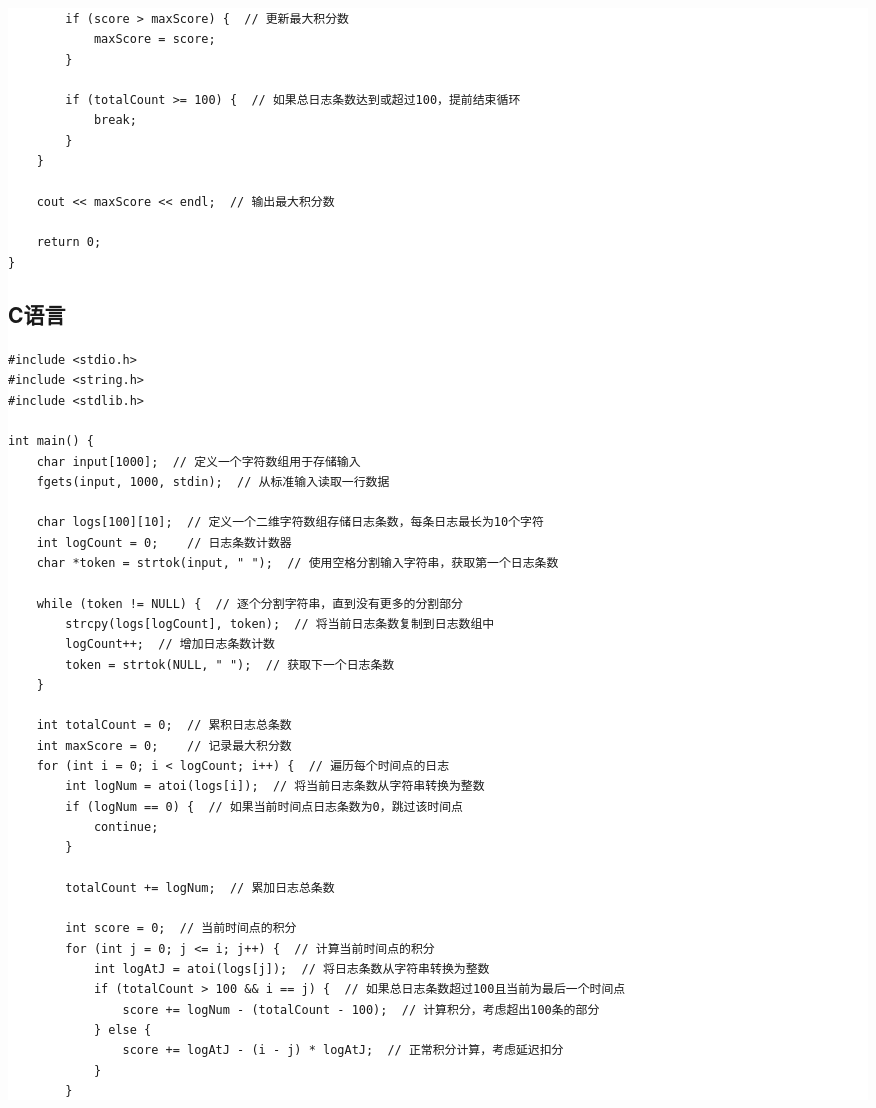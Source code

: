             if (score > maxScore) {  // 更新最大积分数
                maxScore = score;
            }
    
            if (totalCount >= 100) {  // 如果总日志条数达到或超过100，提前结束循环
                break;
            }
        }
    
        cout << maxScore << endl;  // 输出最大积分数
    
        return 0;
    }
    

## C语言

    
    
    #include <stdio.h>    
    #include <string.h>  
    #include <stdlib.h> 
    
    int main() {
        char input[1000];  // 定义一个字符数组用于存储输入
        fgets(input, 1000, stdin);  // 从标准输入读取一行数据
    
        char logs[100][10];  // 定义一个二维字符数组存储日志条数，每条日志最长为10个字符
        int logCount = 0;    // 日志条数计数器
        char *token = strtok(input, " ");  // 使用空格分割输入字符串，获取第一个日志条数
    
        while (token != NULL) {  // 逐个分割字符串，直到没有更多的分割部分
            strcpy(logs[logCount], token);  // 将当前日志条数复制到日志数组中
            logCount++;  // 增加日志条数计数
            token = strtok(NULL, " ");  // 获取下一个日志条数
        }
    
        int totalCount = 0;  // 累积日志总条数
        int maxScore = 0;    // 记录最大积分数
        for (int i = 0; i < logCount; i++) {  // 遍历每个时间点的日志
            int logNum = atoi(logs[i]);  // 将当前日志条数从字符串转换为整数
            if (logNum == 0) {  // 如果当前时间点日志条数为0，跳过该时间点
                continue;
            }
    
            totalCount += logNum;  // 累加日志总条数
    
            int score = 0;  // 当前时间点的积分
            for (int j = 0; j <= i; j++) {  // 计算当前时间点的积分
                int logAtJ = atoi(logs[j]);  // 将日志条数从字符串转换为整数
                if (totalCount > 100 && i == j) {  // 如果总日志条数超过100且当前为最后一个时间点
                    score += logNum - (totalCount - 100);  // 计算积分，考虑超出100条的部分
                } else {
                    score += logAtJ - (i - j) * logAtJ;  // 正常积分计算，考虑延迟扣分
                }
            }
    